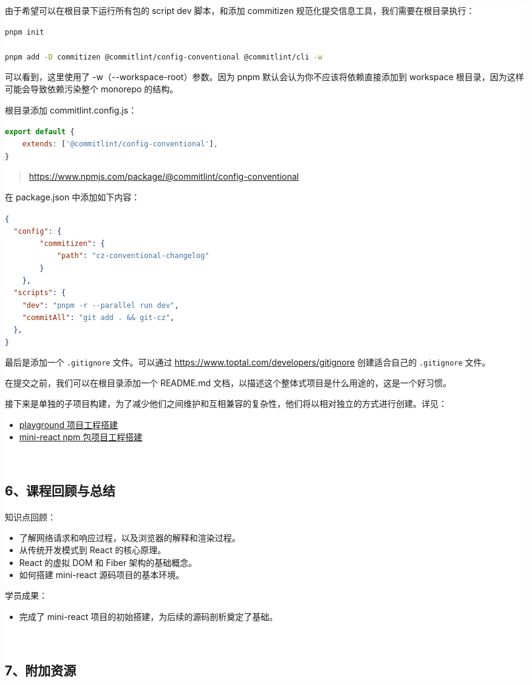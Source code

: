 由于希望可以在根目录下运行所有包的 script dev 脚本，和添加 commitizen 规范化提交信息工具，我们需要在根目录执行：
```bash
pnpm init

pnpm add -D commitizen @commitlint/config-conventional @commitlint/cli -w
```
可以看到，这里使用了 -w（--workspace-root）参数。因为 pnpm 默认会认为你不应该将依赖直接添加到 workspace 根目录，因为这样可能会导致依赖污染整个 monorepo 的结构。

根目录添加 commitlint.config.js：
```js
export default {
	extends: ['@commitlint/config-conventional'],
}
```
> https://www.npmjs.com/package/@commitlint/config-conventional

在 package.json 中添加如下内容：
```json
{
  "config": {
		"commitizen": {
			"path": "cz-conventional-changelog"
		}
	},
  "scripts": {
    "dev": "pnpm -r --parallel run dev",
    "commitAll": "git add . && git-cz",
  },
}
```
最后是添加一个 `.gitignore` 文件。可以通过 https://www.toptal.com/developers/gitignore 创建适合自己的 `.gitignore` 文件。

在提交之前，我们可以在根目录添加一个 README.md 文档，以描述这个整体式项目是什么用途的，这是一个好习惯。

接下来是单独的子项目构建，为了减少他们之间维护和互相兼容的复杂性，他们将以相对独立的方式进行创建。详见：

- [playground 项目工程搭建](playground.md)
- [mini-react npm 包项目工程搭建](mini-react.md)

<br>

## 6、课程回顾与总结  

知识点回顾：
- 了解网络请求和响应过程，以及浏览器的解释和渲染过程。
- 从传统开发模式到 React 的核心原理。
- React 的虚拟 DOM 和 Fiber 架构的基础概念。
- 如何搭建 mini-react 源码项目的基本环境。

学员成果：
- 完成了 mini-react 项目的初始搭建，为后续的源码剖析奠定了基础。

<br>

## 7、附加资源
